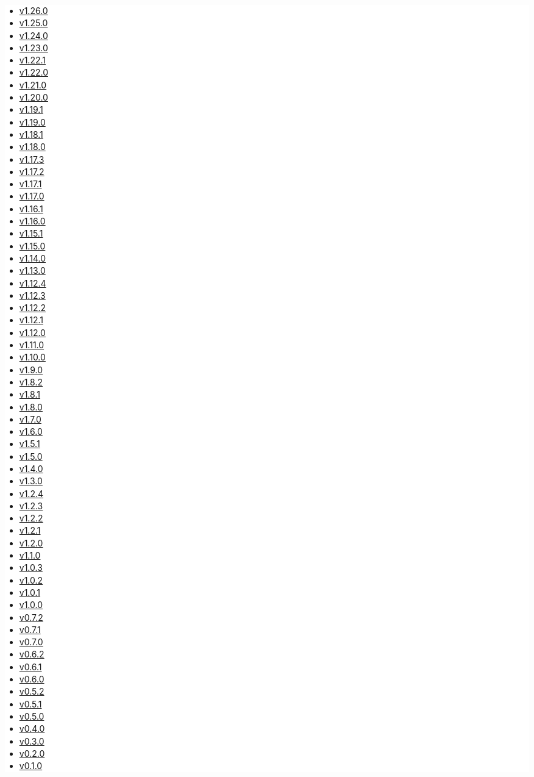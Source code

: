- [v1.26.0](#v1260)
- [v1.25.0](#v1250)
- [v1.24.0](#v1240)
- [v1.23.0](#v1230)
- [v1.22.1](#v1221)
- [v1.22.0](#v1220)
- [v1.21.0](#v1210)
- [v1.20.0](#v1200)
- [v1.19.1](#v1191)
- [v1.19.0](#v1190)
- [v1.18.1](#v1181)
- [v1.18.0](#v1180)
- [v1.17.3](#v1173)
- [v1.17.2](#v1172)
- [v1.17.1](#v1171)
- [v1.17.0](#v1170)
- [v1.16.1](#v1161)
- [v1.16.0](#v1160)
- [v1.15.1](#v1151)
- [v1.15.0](#v1150)
- [v1.14.0](#v1140)
- [v1.13.0](#v1130)
- [v1.12.4](#v1124)
- [v1.12.3](#v1123)
- [v1.12.2](#v1122)
- [v1.12.1](#v1121)
- [v1.12.0](#v1120)
- [v1.11.0](#v1110)
- [v1.10.0](#v1100)
- [v1.9.0](#v190)
- [v1.8.2](#v182)
- [v1.8.1](#v181)
- [v1.8.0](#v180)
- [v1.7.0](#v170)
- [v1.6.0](#v160)
- [v1.5.1](#v151)
- [v1.5.0](#v150)
- [v1.4.0](#v140)
- [v1.3.0](#v130)
- [v1.2.4](#v124)
- [v1.2.3](#v123)
- [v1.2.2](#v122)
- [v1.2.1](#v121)
- [v1.2.0](#v120)
- [v1.1.0](#v110)
- [v1.0.3](#v103)
- [v1.0.2](#v102)
- [v1.0.1](#v101)
- [v1.0.0](#v100)
- [v0.7.2](#v072)
- [v0.7.1](#v071)
- [v0.7.0](#v070)
- [v0.6.2](#v062)
- [v0.6.1](#v061)
- [v0.6.0](#v060)
- [v0.5.2](#v052)
- [v0.5.1](#v051)
- [v0.5.0](#v050)
- [v0.4.0](#v040)
- [v0.3.0](#v030)
- [v0.2.0](#v020)
- [v0.1.0](#v010)

